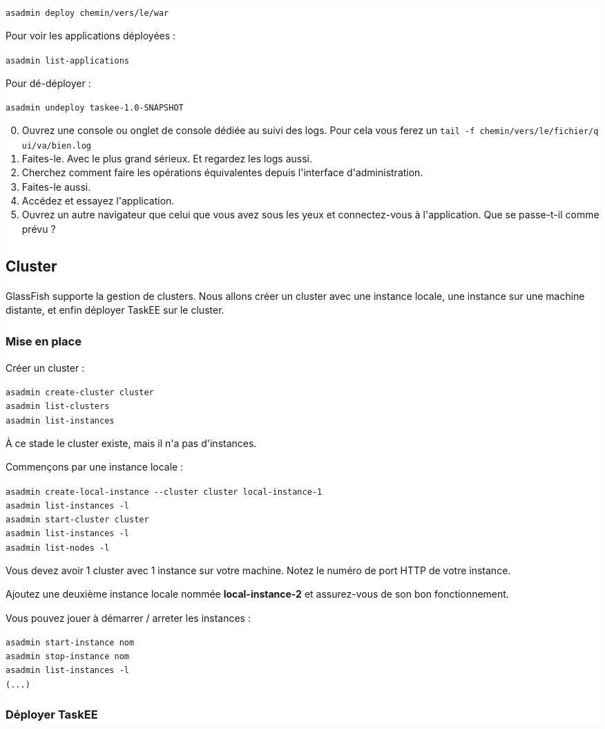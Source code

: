     asadmin deploy chemin/vers/le/war

Pour voir les applications déployées :

    asadmin list-applications

Pour dé-déployer :

    asadmin undeploy taskee-1.0-SNAPSHOT

0. Ouvrez une console ou onglet de console dédiée au suivi des logs. Pour cela vous ferez un `tail -f chemin/vers/le/fichier/qui/va/bien.log`
1. Faites-le. Avec le plus grand sérieux. Et regardez les logs aussi.
2. Cherchez comment faire les opérations équivalentes depuis l'interface d'administration.
3. Faites-le aussi.
4. Accédez et essayez l'application.
5. Ouvrez un autre navigateur que celui que vous avez sous les yeux et connectez-vous à l'application. Que se passe-t-il comme prévu ?

## Cluster ##

GlassFish supporte la gestion de clusters. Nous allons créer un cluster avec une instance locale, une instance sur une machine distante, et enfin déployer TaskEE sur le cluster.

### Mise en place ###

Créer un cluster : 

    asadmin create-cluster cluster
    asadmin list-clusters
    asadmin list-instances

À ce stade le cluster existe, mais il n'a pas d'instances.

Commençons par une instance locale :

    asadmin create-local-instance --cluster cluster local-instance-1
    asadmin list-instances -l
    asadmin start-cluster cluster
    asadmin list-instances -l
    asadmin list-nodes -l

Vous devez avoir 1 cluster avec 1 instance sur votre machine. Notez le numéro de port HTTP de votre instance.

Ajoutez une deuxième instance locale nommée **local-instance-2** et assurez-vous de son bon fonctionnement.

Vous pouvez jouer à démarrer / arreter les instances :

    asadmin start-instance nom
    asadmin stop-instance nom
    asadmin list-instances -l
    (...)

### Déployer TaskEE ###
